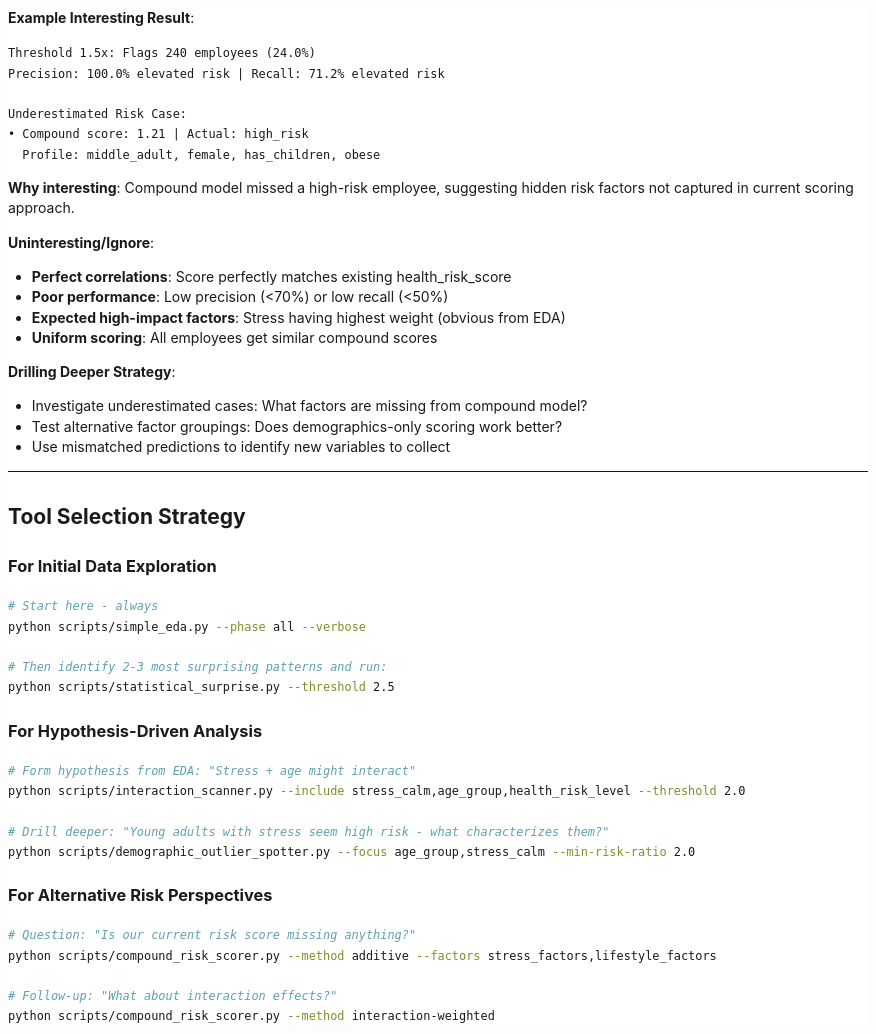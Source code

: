 **Example Interesting Result**:
```
Threshold 1.5x: Flags 240 employees (24.0%)
Precision: 100.0% elevated risk | Recall: 71.2% elevated risk

Underestimated Risk Case:
• Compound score: 1.21 | Actual: high_risk  
  Profile: middle_adult, female, has_children, obese
```
**Why interesting**: Compound model missed a high-risk employee, suggesting hidden risk factors not captured in current scoring approach.

**Uninteresting/Ignore**:
- **Perfect correlations**: Score perfectly matches existing health_risk_score
- **Poor performance**: Low precision (<70%) or low recall (<50%)
- **Expected high-impact factors**: Stress having highest weight (obvious from EDA)
- **Uniform scoring**: All employees get similar compound scores

**Drilling Deeper Strategy**:
- Investigate underestimated cases: What factors are missing from compound model?
- Test alternative factor groupings: Does demographics-only scoring work better?
- Use mismatched predictions to identify new variables to collect

---

## Tool Selection Strategy

### For Initial Data Exploration
```bash
# Start here - always
python scripts/simple_eda.py --phase all --verbose

# Then identify 2-3 most surprising patterns and run:
python scripts/statistical_surprise.py --threshold 2.5
```

### For Hypothesis-Driven Analysis
```bash
# Form hypothesis from EDA: "Stress + age might interact"
python scripts/interaction_scanner.py --include stress_calm,age_group,health_risk_level --threshold 2.0

# Drill deeper: "Young adults with stress seem high risk - what characterizes them?"
python scripts/demographic_outlier_spotter.py --focus age_group,stress_calm --min-risk-ratio 2.0
```

### For Alternative Risk Perspectives
```bash
# Question: "Is our current risk score missing anything?"
python scripts/compound_risk_scorer.py --method additive --factors stress_factors,lifestyle_factors

# Follow-up: "What about interaction effects?"
python scripts/compound_risk_scorer.py --method interaction-weighted
```
